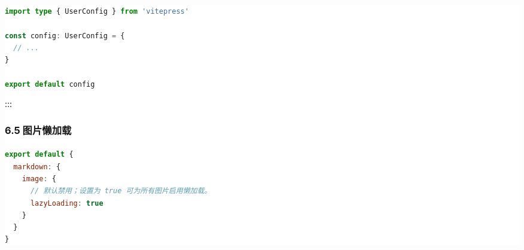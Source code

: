 ```ts [config.ts]
import type { UserConfig } from 'vitepress'

const config: UserConfig = {
  // ...
}

export default config
```

:::





### 6.5 图片懒加载

```js [config.js]
export default {
  markdown: {
    image: {
      // 默认禁用；设置为 true 可为所有图片启用懒加载。
      lazyLoading: true
    }
  }
}
```

